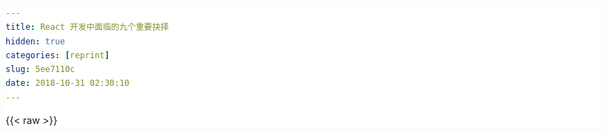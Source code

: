 ```yaml
---
title: React 开发中面临的九个重要抉择
hidden: true
categories: [reprint]
slug: 5ee7110c
date: 2018-10-31 02:30:10
---
```


{{< raw >}}